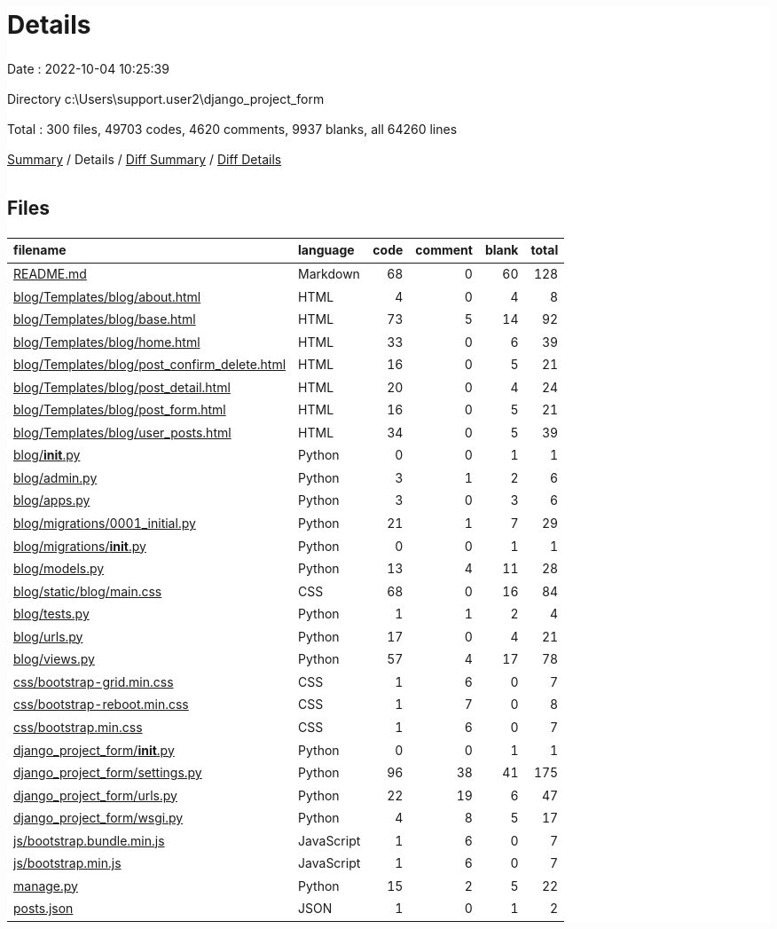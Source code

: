 # Details

Date : 2022-10-04 10:25:39

Directory c:\\Users\\support.user2\\django_project_form

Total : 300 files,  49703 codes, 4620 comments, 9937 blanks, all 64260 lines

[Summary](results.md) / Details / [Diff Summary](diff.md) / [Diff Details](diff-details.md)

## Files
| filename | language | code | comment | blank | total |
| :--- | :--- | ---: | ---: | ---: | ---: |
| [README.md](/README.md) | Markdown | 68 | 0 | 60 | 128 |
| [blog/Templates/blog/about.html](/blog/Templates/blog/about.html) | HTML | 4 | 0 | 4 | 8 |
| [blog/Templates/blog/base.html](/blog/Templates/blog/base.html) | HTML | 73 | 5 | 14 | 92 |
| [blog/Templates/blog/home.html](/blog/Templates/blog/home.html) | HTML | 33 | 0 | 6 | 39 |
| [blog/Templates/blog/post_confirm_delete.html](/blog/Templates/blog/post_confirm_delete.html) | HTML | 16 | 0 | 5 | 21 |
| [blog/Templates/blog/post_detail.html](/blog/Templates/blog/post_detail.html) | HTML | 20 | 0 | 4 | 24 |
| [blog/Templates/blog/post_form.html](/blog/Templates/blog/post_form.html) | HTML | 16 | 0 | 5 | 21 |
| [blog/Templates/blog/user_posts.html](/blog/Templates/blog/user_posts.html) | HTML | 34 | 0 | 5 | 39 |
| [blog/__init__.py](/blog/__init__.py) | Python | 0 | 0 | 1 | 1 |
| [blog/admin.py](/blog/admin.py) | Python | 3 | 1 | 2 | 6 |
| [blog/apps.py](/blog/apps.py) | Python | 3 | 0 | 3 | 6 |
| [blog/migrations/0001_initial.py](/blog/migrations/0001_initial.py) | Python | 21 | 1 | 7 | 29 |
| [blog/migrations/__init__.py](/blog/migrations/__init__.py) | Python | 0 | 0 | 1 | 1 |
| [blog/models.py](/blog/models.py) | Python | 13 | 4 | 11 | 28 |
| [blog/static/blog/main.css](/blog/static/blog/main.css) | CSS | 68 | 0 | 16 | 84 |
| [blog/tests.py](/blog/tests.py) | Python | 1 | 1 | 2 | 4 |
| [blog/urls.py](/blog/urls.py) | Python | 17 | 0 | 4 | 21 |
| [blog/views.py](/blog/views.py) | Python | 57 | 4 | 17 | 78 |
| [css/bootstrap-grid.min.css](/css/bootstrap-grid.min.css) | CSS | 1 | 6 | 0 | 7 |
| [css/bootstrap-reboot.min.css](/css/bootstrap-reboot.min.css) | CSS | 1 | 7 | 0 | 8 |
| [css/bootstrap.min.css](/css/bootstrap.min.css) | CSS | 1 | 6 | 0 | 7 |
| [django_project_form/__init__.py](/django_project_form/__init__.py) | Python | 0 | 0 | 1 | 1 |
| [django_project_form/settings.py](/django_project_form/settings.py) | Python | 96 | 38 | 41 | 175 |
| [django_project_form/urls.py](/django_project_form/urls.py) | Python | 22 | 19 | 6 | 47 |
| [django_project_form/wsgi.py](/django_project_form/wsgi.py) | Python | 4 | 8 | 5 | 17 |
| [js/bootstrap.bundle.min.js](/js/bootstrap.bundle.min.js) | JavaScript | 1 | 6 | 0 | 7 |
| [js/bootstrap.min.js](/js/bootstrap.min.js) | JavaScript | 1 | 6 | 0 | 7 |
| [manage.py](/manage.py) | Python | 15 | 2 | 5 | 22 |
| [posts.json](/posts.json) | JSON | 1 | 0 | 1 | 2 |